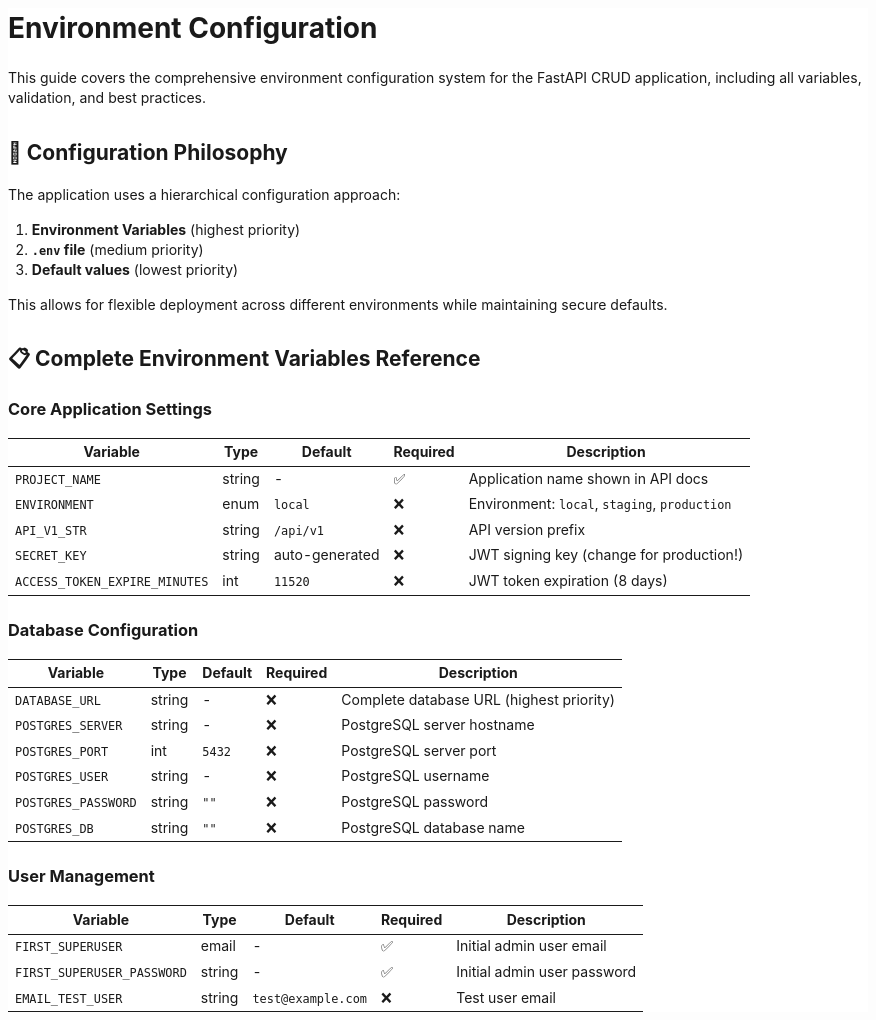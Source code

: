 # Environment Configuration

This guide covers the comprehensive environment configuration system for the FastAPI CRUD application, including all variables, validation, and best practices.

## 🎯 Configuration Philosophy

The application uses a hierarchical configuration approach:

1. **Environment Variables** (highest priority)
2. **`.env` file** (medium priority)
3. **Default values** (lowest priority)

This allows for flexible deployment across different environments while maintaining secure defaults.

## 📋 Complete Environment Variables Reference

### Core Application Settings

| Variable | Type | Default | Required | Description |
|----------|------|---------|----------|-------------|
| `PROJECT_NAME` | string | - | ✅ | Application name shown in API docs |
| `ENVIRONMENT` | enum | `local` | ❌ | Environment: `local`, `staging`, `production` |
| `API_V1_STR` | string | `/api/v1` | ❌ | API version prefix |
| `SECRET_KEY` | string | auto-generated | ❌ | JWT signing key (change for production!) |
| `ACCESS_TOKEN_EXPIRE_MINUTES` | int | `11520` | ❌ | JWT token expiration (8 days) |

### Database Configuration

| Variable | Type | Default | Required | Description |
|----------|------|---------|----------|-------------|
| `DATABASE_URL` | string | - | ❌ | Complete database URL (highest priority) |
| `POSTGRES_SERVER` | string | - | ❌ | PostgreSQL server hostname |
| `POSTGRES_PORT` | int | `5432` | ❌ | PostgreSQL server port |
| `POSTGRES_USER` | string | - | ❌ | PostgreSQL username |
| `POSTGRES_PASSWORD` | string | `""` | ❌ | PostgreSQL password |
| `POSTGRES_DB` | string | `""` | ❌ | PostgreSQL database name |

### User Management

| Variable | Type | Default | Required | Description |
|----------|------|---------|----------|-------------|
| `FIRST_SUPERUSER` | email | - | ✅ | Initial admin user email |
| `FIRST_SUPERUSER_PASSWORD` | string | - | ✅ | Initial admin user password |
| `EMAIL_TEST_USER` | string | `test@example.com` | ❌ | Test user email |
